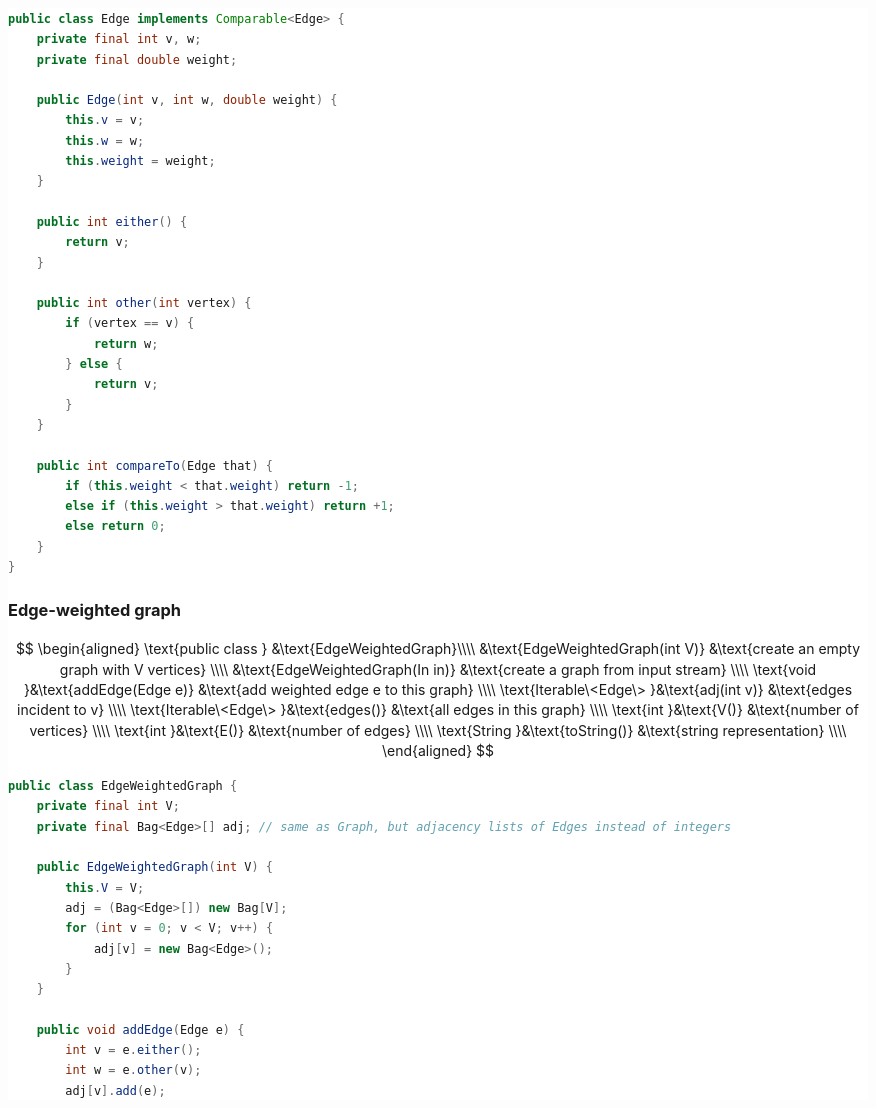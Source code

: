 ```java
public class Edge implements Comparable<Edge> {
    private final int v, w;
    private final double weight;

    public Edge(int v, int w, double weight) {
        this.v = v;
        this.w = w;
        this.weight = weight;
    }

    public int either() {
        return v;
    }

    public int other(int vertex) {
        if (vertex == v) {
            return w;
        } else {
            return v;
        }
    }

    public int compareTo(Edge that) {
        if (this.weight < that.weight) return -1;
        else if (this.weight > that.weight) return +1;
        else return 0;
    }
}
```

### Edge-weighted graph

$$
\begin{aligned}
\text{public class } &\text{EdgeWeightedGraph}\\\\
&\text{EdgeWeightedGraph(int V)} &\text{create an empty graph with V vertices} \\\\
&\text{EdgeWeightedGraph(In in)} &\text{create a graph from input stream} \\\\
\text{void }&\text{addEdge(Edge e)} &\text{add weighted edge e to this graph} \\\\
\text{Iterable\<Edge\> }&\text{adj(int v)} &\text{edges incident to v} \\\\
\text{Iterable\<Edge\> }&\text{edges()} &\text{all edges in this graph} \\\\
\text{int }&\text{V()} &\text{number of vertices} \\\\
\text{int }&\text{E()} &\text{number of edges} \\\\
\text{String }&\text{toString()} &\text{string representation} \\\\
\end{aligned}
$$

```java
public class EdgeWeightedGraph {
    private final int V;
    private final Bag<Edge>[] adj; // same as Graph, but adjacency lists of Edges instead of integers

    public EdgeWeightedGraph(int V) {
        this.V = V;
        adj = (Bag<Edge>[]) new Bag[V];
        for (int v = 0; v < V; v++) {
            adj[v] = new Bag<Edge>();
        }
    }

    public void addEdge(Edge e) {
        int v = e.either();
        int w = e.other(v);
        adj[v].add(e);
```